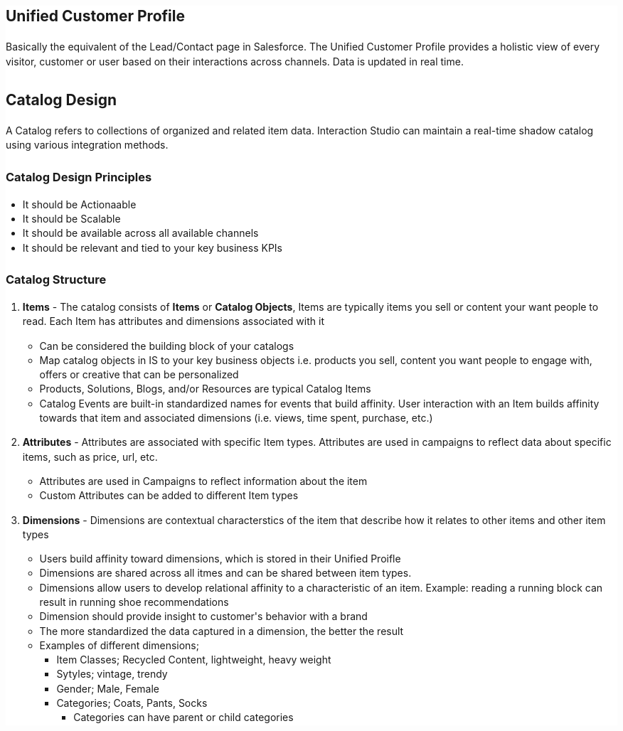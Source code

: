 ## Unified Customer Profile

Basically the equivalent of the Lead/Contact page in Salesforce. The Unified Customer Profile provides a holistic view of every visitor, customer or user based on their interactions across channels. Data is updated in real time.

## Catalog Design

A Catalog refers to collections of organized and related item data. Interaction Studio can maintain a real-time shadow catalog using various integration methods.

### Catalog Design Principles

- It should be Actionaable
- It should be Scalable
- It should be available across all available channels
- It should be relevant and tied to your key business KPIs

### Catalog Structure

1. **Items** - The catalog consists of **Items** or **Catalog Objects**, Items are typically items you sell or content your want people to read. Each Item has attributes and dimensions associated with it

   - Can be considered the building block of your catalogs
   - Map catalog objects in IS to your key business objects i.e. products you sell, content you want people to engage with, offers or creative that can be personalized
   - Products, Solutions, Blogs, and/or Resources are typical Catalog Items
   - Catalog Events are built-in standardized names for events that build affinity. User interaction with an Item builds affinity towards that item and associated dimensions (i.e. views, time spent, purchase, etc.)

2. **Attributes** - Attributes are associated with specific Item types. Attributes are used in campaigns to reflect data about specific items, such as price, url, etc.

   - Attributes are used in Campaigns to reflect information about the item
   - Custom Attributes can be added to different Item types

3. **Dimensions** - Dimensions are contextual characterstics of the item that describe how it relates to other items and other item types
   - Users build affinity toward dimensions, which is stored in their Unified Proifle
   - Dimensions are shared across all itmes and can be shared between item types.
   - Dimensions allow users to develop relational affinity to a characteristic of an item. Example: reading a running block can result in running shoe recommendations
   - Dimension should provide insight to customer's behavior with a brand
   - The more standardized the data captured in a dimension, the better the result
   - Examples of different dimensions;
     - Item Classes; Recycled Content, lightweight, heavy weight
     - Sytyles; vintage, trendy
     - Gender; Male, Female
     - Categories; Coats, Pants, Socks
       - Categories can have parent or child categories
